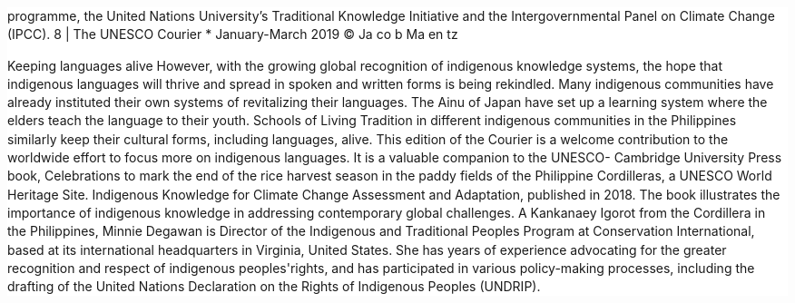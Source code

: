 programme, the United Nations 
University’s Traditional Knowledge 
Initiative and the Intergovernmental 
Panel on Climate Change (IPCC). 
8 | The UNESCO Courier * January-March 2019 
© 
Ja
co
b 
Ma
en
tz
 
Keeping languages alive 
However, with the growing global 
recognition of indigenous knowledge 
systems, the hope that indigenous 
languages will thrive and spread in 
spoken and written forms is being 
rekindled. Many indigenous communities 
have already instituted their own systems 
of revitalizing their languages. The Ainu 
of Japan have set up a learning system 
where the elders teach the language to 
their youth. Schools of Living Tradition in 
different indigenous communities in the 
Philippines similarly keep their cultural 
forms, including languages, alive. 
This edition of the Courier is a welcome 
contribution to the worldwide effort to 
focus more on indigenous languages. It 
is a valuable companion to the UNESCO- 
Cambridge University Press book, 
Celebrations to mark the end of the rice 
harvest season in the paddy fields 
of the Philippine Cordilleras, 
a UNESCO World Heritage Site. 
Indigenous Knowledge for Climate Change 
Assessment and Adaptation, published in 
2018. The book illustrates the importance 
of indigenous knowledge in addressing 
contemporary global challenges. 
A Kankanaey Igorot from the Cordillera 
in the Philippines, Minnie Degawan is 
Director of the Indigenous and Traditional 
Peoples Program at Conservation 
International, based at its international 
headquarters in Virginia, United States. 
She has years of experience advocating 
for the greater recognition and respect 
of indigenous peoples'rights, and has 
participated in various policy-making 
processes, including the drafting of the 
United Nations Declaration on the Rights 
of Indigenous Peoples (UNDRIP).  
